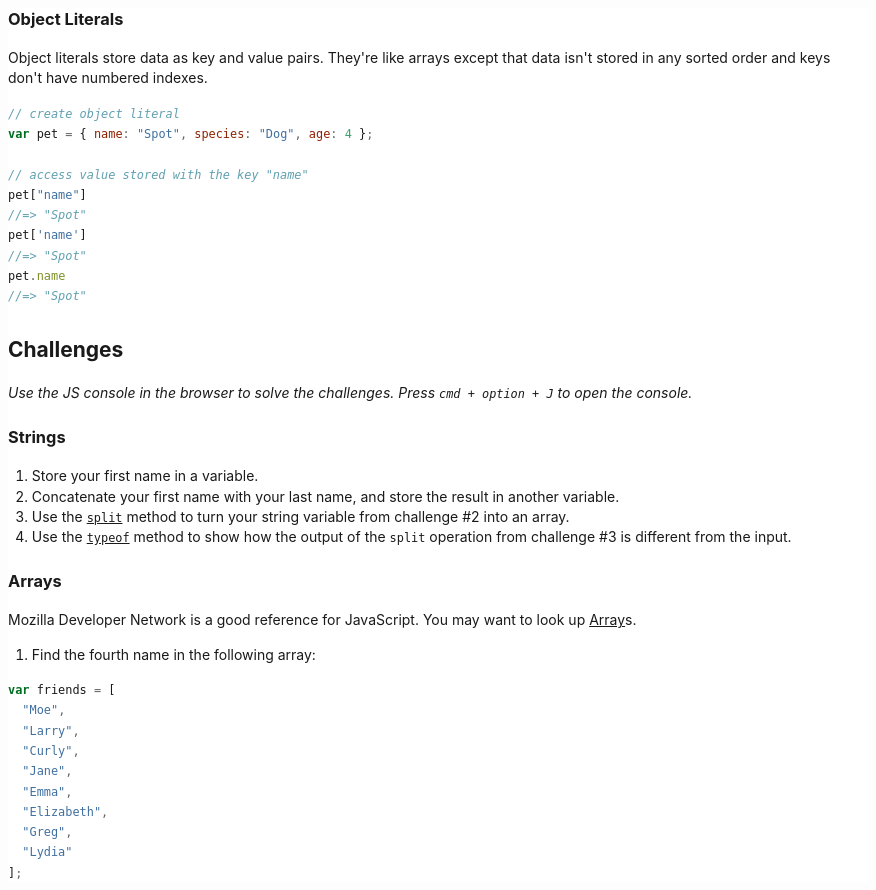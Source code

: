 ### Object Literals

Object literals store data as key and value pairs. They're like arrays except that data isn't stored in any sorted order and keys don't have numbered indexes.

```js
// create object literal
var pet = { name: "Spot", species: "Dog", age: 4 };

// access value stored with the key "name"
pet["name"]
//=> "Spot"
pet['name']
//=> "Spot"
pet.name
//=> "Spot"
```

## Challenges

*Use the JS console in the browser to solve the challenges. Press `cmd + option + J` to open the console.*

### Strings

1. Store your first name in a variable.
2. Concatenate your first name with your last name, and store the result in another variable.
3. Use the <a href="https://developer.mozilla.org/en-US/docs/Web/JavaScript/Reference/Global_Objects/String/split" target="_blank">`split`</a> method to turn your string variable from challenge #2 into an array.
4. Use the <a href="https://developer.mozilla.org/en-US/docs/Web/JavaScript/Reference/Operators/typeof" target="_blank">`typeof`</a> method to show how the output of the `split` operation from challenge #3 is different from the input.

### Arrays

Mozilla Developer Network is a good reference for JavaScript. You may want to look up [Array](https://developer.mozilla.org/en-US/docs/Web/JavaScript/Reference/Global_Objects/Array)s.

1. Find the fourth name in the following array:

  ```js
  var friends = [
    "Moe",
    "Larry",
    "Curly",
    "Jane",
    "Emma",
    "Elizabeth",
    "Greg",
    "Lydia"
  ];
  ```
